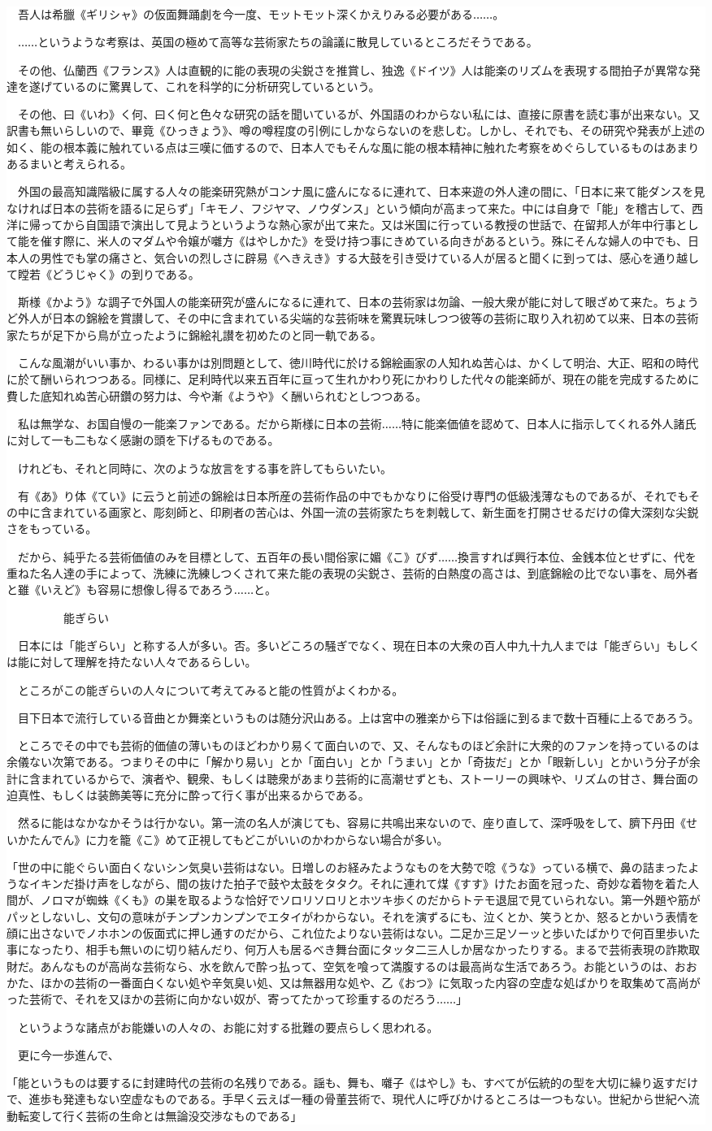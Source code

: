 　吾人は希臘《ギリシャ》の仮面舞踊劇を今一度、モットモット深くかえりみる必要がある……。



　……というような考察は、英国の極めて高等な芸術家たちの論議に散見しているところだそうである。

　その他、仏蘭西《フランス》人は直観的に能の表現の尖鋭さを推賞し、独逸《ドイツ》人は能楽のリズムを表現する間拍子が異常な発達を遂げているのに驚異して、これを科学的に分析研究しているという。

　その他、曰《いわ》く何、曰く何と色々な研究の話を聞いているが、外国語のわからない私には、直接に原書を読む事が出来ない。又訳書も無いらしいので、畢竟《ひっきょう》、噂の噂程度の引例にしかならないのを悲しむ。しかし、それでも、その研究や発表が上述の如く、能の根本義に触れている点は三嘆に価するので、日本人でもそんな風に能の根本精神に触れた考察をめぐらしているものはあまりあるまいと考えられる。

　外国の最高知識階級に属する人々の能楽研究熱がコンナ風に盛んになるに連れて、日本来遊の外人達の間に、「日本に来て能ダンスを見なければ日本の芸術を語るに足らず」「キモノ、フジヤマ、ノウダンス」という傾向が高まって来た。中には自身で「能」を稽古して、西洋に帰ってから自国語で演出して見ようというような熱心家が出て来た。又は米国に行っている教授の世話で、在留邦人が年中行事として能を催す際に、米人のマダムや令嬢が囃方《はやしかた》を受け持つ事にきめている向きがあるという。殊にそんな婦人の中でも、日本人の男性でも掌の痛さと、気合いの烈しさに辟易《へきえき》する大鼓を引き受けている人が居ると聞くに到っては、感心を通り越して瞠若《どうじゃく》の到りである。

　斯様《かよう》な調子で外国人の能楽研究が盛んになるに連れて、日本の芸術家は勿論、一般大衆が能に対して眼ざめて来た。ちょうど外人が日本の錦絵を賞讃して、その中に含まれている尖端的な芸術味を驚異玩味しつつ彼等の芸術に取り入れ初めて以来、日本の芸術家たちが足下から鳥が立ったように錦絵礼讃を初めたのと同一軌である。

　こんな風潮がいい事か、わるい事かは別問題として、徳川時代に於ける錦絵画家の人知れぬ苦心は、かくして明治、大正、昭和の時代に於て酬いられつつある。同様に、足利時代以来五百年に亘って生れかわり死にかわりした代々の能楽師が、現在の能を完成するために費した底知れぬ苦心研鑽の努力は、今や漸《ようや》く酬いられむとしつつある。

　私は無学な、お国自慢の一能楽ファンである。だから斯様に日本の芸術……特に能楽価値を認めて、日本人に指示してくれる外人諸氏に対して一も二もなく感謝の頭を下げるものである。

　けれども、それと同時に、次のような放言をする事を許してもらいたい。

　有《あ》り体《てい》に云うと前述の錦絵は日本所産の芸術作品の中でもかなりに俗受け専門の低級浅薄なものであるが、それでもその中に含まれている画家と、彫刻師と、印刷者の苦心は、外国一流の芸術家たちを刺戟して、新生面を打開させるだけの偉大深刻な尖鋭さをもっている。

　だから、純乎たる芸術価値のみを目標として、五百年の長い間俗家に媚《こ》びず……換言すれば興行本位、金銭本位とせずに、代を重ねた名人達の手によって、洗練に洗練しつくされて来た能の表現の尖鋭さ、芸術的白熱度の高さは、到底錦絵の比でない事を、局外者と雖《いえど》も容易に想像し得るであろう……と。



　　　　　能ぎらい



　日本には「能ぎらい」と称する人が多い。否。多いどころの騒ぎでなく、現在日本の大衆の百人中九十九人までは「能ぎらい」もしくは能に対して理解を持たない人々であるらしい。

　ところがこの能ぎらいの人々について考えてみると能の性質がよくわかる。

　目下日本で流行している音曲とか舞楽というものは随分沢山ある。上は宮中の雅楽から下は俗謡に到るまで数十百種に上るであろう。

　ところでその中でも芸術的価値の薄いものほどわかり易くて面白いので、又、そんなものほど余計に大衆的のファンを持っているのは余儀ない次第である。つまりその中に「解かり易い」とか「面白い」とか「うまい」とか「奇抜だ」とか「眼新しい」とかいう分子が余計に含まれているからで、演者や、観衆、もしくは聴衆があまり芸術的に高潮せずとも、ストーリーの興味や、リズムの甘さ、舞台面の迫真性、もしくは装飾美等に充分に酔って行く事が出来るからである。

　然るに能はなかなかそうは行かない。第一流の名人が演じても、容易に共鳴出来ないので、座り直して、深呼吸をして、臍下丹田《せいかたんでん》に力を籠《こ》めて正視してもどこがいいのかわからない場合が多い。

「世の中に能ぐらい面白くないシン気臭い芸術はない。日増しのお経みたようなものを大勢で唸《うな》っている横で、鼻の詰まったようなイキンだ掛け声をしながら、間の抜けた拍子で鼓や太鼓をタタク。それに連れて煤《すす》けたお面を冠った、奇妙な着物を着た人間が、ノロマが蜘蛛《くも》の巣を取るような恰好でソロリソロリとホツキ歩くのだからトテモ退屈で見ていられない。第一外題や筋がパッとしないし、文句の意味がチンプンカンプンでエタイがわからない。それを演ずるにも、泣くとか、笑うとか、怒るとかいう表情を顔に出さないでノホホンの仮面式に押し通すのだから、これ位たよりない芸術はない。二足か三足ソーッと歩いたばかりで何百里歩いた事になったり、相手も無いのに切り結んだり、何万人も居るべき舞台面にタッタ二三人しか居なかったりする。まるで芸術表現の詐欺取財だ。あんなものが高尚な芸術なら、水を飲んで酔っ払って、空気を喰って満腹するのは最高尚な生活であろう。お能というのは、おおかた、ほかの芸術の一番面白くない処や辛気臭い処、又は無器用な処や、乙《おつ》に気取った内容の空虚な処ばかりを取集めて高尚がった芸術で、それを又ほかの芸術に向かない奴が、寄ってたかって珍重するのだろう……」

　というような諸点がお能嫌いの人々の、お能に対する批難の要点らしく思われる。

　更に今一歩進んで、

「能というものは要するに封建時代の芸術の名残りである。謡も、舞も、囃子《はやし》も、すべてが伝統的の型を大切に繰り返すだけで、進歩も発達もない空虚なものである。手早く云えば一種の骨董芸術で、現代人に呼びかけるところは一つもない。世紀から世紀へ流動転変して行く芸術の生命とは無論没交渉なものである」
